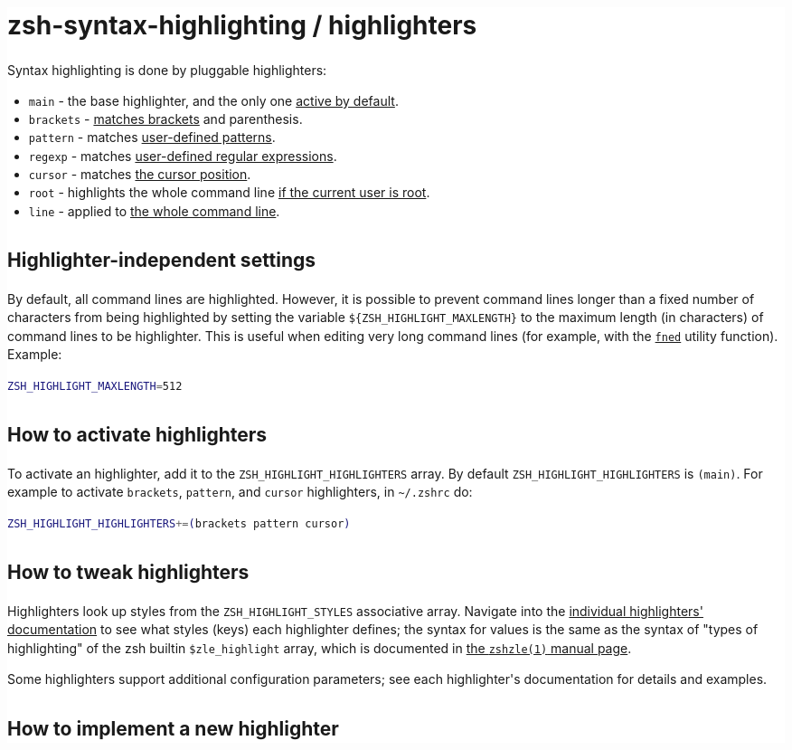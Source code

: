 zsh-syntax-highlighting / highlighters
======================================

Syntax highlighting is done by pluggable highlighters:

* `main` - the base highlighter, and the only one [active by default][main].
* `brackets` - [matches brackets][brackets] and parenthesis.
* `pattern` - matches [user-defined patterns][pattern].
* `regexp` - matches [user-defined regular expressions][regexp].
* `cursor` - matches [the cursor position][cursor].
* `root` - highlights the whole command line [if the current user is root][root].
* `line` - applied to [the whole command line][line].

[main]: highlighters/main.md
[brackets]: highlighters/brackets.md
[pattern]: highlighters/pattern.md
[regexp]: highlighters/regexp.md
[cursor]: highlighters/cursor.md
[root]: highlighters/root.md
[line]: highlighters/line.md


Highlighter-independent settings
--------------------------------

By default, all command lines are highlighted.  However, it is possible to
prevent command lines longer than a fixed number of characters from being
highlighted by setting the variable `${ZSH_HIGHLIGHT_MAXLENGTH}` to the maximum
length (in characters) of command lines to be highlighter.  This is useful when
editing very long command lines (for example, with the [`fned`][fned] utility
function).  Example:

[fned]: https://zsh.sourceforge.io/Doc/Release/User-Contributions.html#index-zed

```zsh
ZSH_HIGHLIGHT_MAXLENGTH=512
```


How to activate highlighters
----------------------------

To activate an highlighter, add it to the `ZSH_HIGHLIGHT_HIGHLIGHTERS` array.
By default `ZSH_HIGHLIGHT_HIGHLIGHTERS` is `(main)`. For example to activate
`brackets`, `pattern`, and `cursor` highlighters, in `~/.zshrc` do:

```zsh
ZSH_HIGHLIGHT_HIGHLIGHTERS+=(brackets pattern cursor)
```


How to tweak highlighters
-------------------------

Highlighters look up styles from the `ZSH_HIGHLIGHT_STYLES` associative array.
Navigate into the [individual highlighters' documentation](highlighters/) to
see what styles (keys) each highlighter defines; the syntax for values is the
same as the syntax of "types of highlighting" of the zsh builtin
`$zle_highlight` array, which is documented in [the `zshzle(1)` manual
page][zshzle-Character-Highlighting].

[zshzle-Character-Highlighting]: https://zsh.sourceforge.io/Doc/Release/Zsh-Line-Editor.html#Character-Highlighting

Some highlighters support additional configuration parameters; see each
highlighter's documentation for details and examples.


How to implement a new highlighter
----------------------------------


[zshmisc-Simple-Commands-And-Pipelines]: https://zsh.sourceforge.io/Doc/Release/Shell-Grammar.html#Simple-Commands-_0026-Pipelines
[perlretut]: https://perldoc.perl.org/perlretut
[zshmisc-Conditional-Expressions]: https://zsh.sourceforge.io/Doc/Release/Conditional-Expressions.html#Conditional-Expressions
[MAN_ZSH_REGEX]: https://zsh.sourceforge.io/Doc/Release/Zsh-Modules.html#The-zsh_002fregex-Module
[pcresyntax]: https://www.pcre.org/original/doc/html/pcresyntax.html